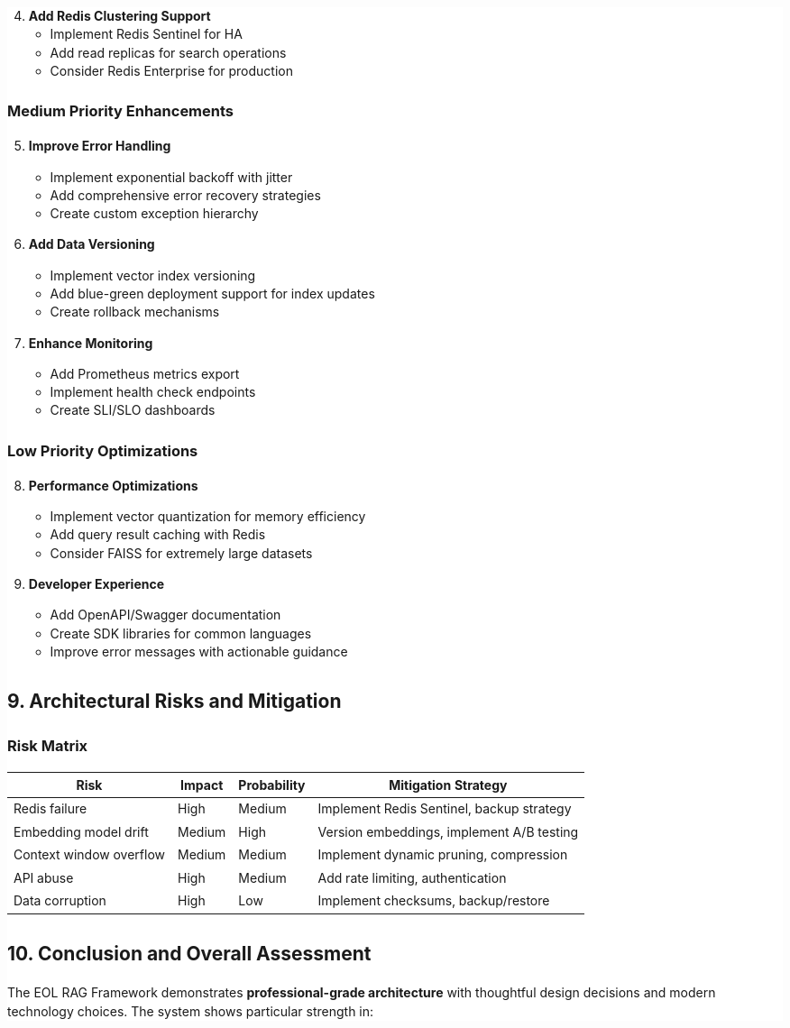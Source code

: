 4. **Add Redis Clustering Support**
   - Implement Redis Sentinel for HA
   - Add read replicas for search operations
   - Consider Redis Enterprise for production

### Medium Priority Enhancements

5. **Improve Error Handling**
   - Implement exponential backoff with jitter
   - Add comprehensive error recovery strategies
   - Create custom exception hierarchy

6. **Add Data Versioning**
   - Implement vector index versioning
   - Add blue-green deployment support for index updates
   - Create rollback mechanisms

7. **Enhance Monitoring**
   - Add Prometheus metrics export
   - Implement health check endpoints
   - Create SLI/SLO dashboards

### Low Priority Optimizations

8. **Performance Optimizations**
   - Implement vector quantization for memory efficiency
   - Add query result caching with Redis
   - Consider FAISS for extremely large datasets

9. **Developer Experience**
   - Add OpenAPI/Swagger documentation
   - Create SDK libraries for common languages
   - Improve error messages with actionable guidance

## 9. Architectural Risks and Mitigation

### Risk Matrix

| Risk | Impact | Probability | Mitigation Strategy |
|------|--------|-------------|-------------------|
| Redis failure | High | Medium | Implement Redis Sentinel, backup strategy |
| Embedding model drift | Medium | High | Version embeddings, implement A/B testing |
| Context window overflow | Medium | Medium | Implement dynamic pruning, compression |
| API abuse | High | Medium | Add rate limiting, authentication |
| Data corruption | High | Low | Implement checksums, backup/restore |

## 10. Conclusion and Overall Assessment

The EOL RAG Framework demonstrates **professional-grade architecture** with thoughtful design decisions and modern technology choices. The system shows particular strength in:
